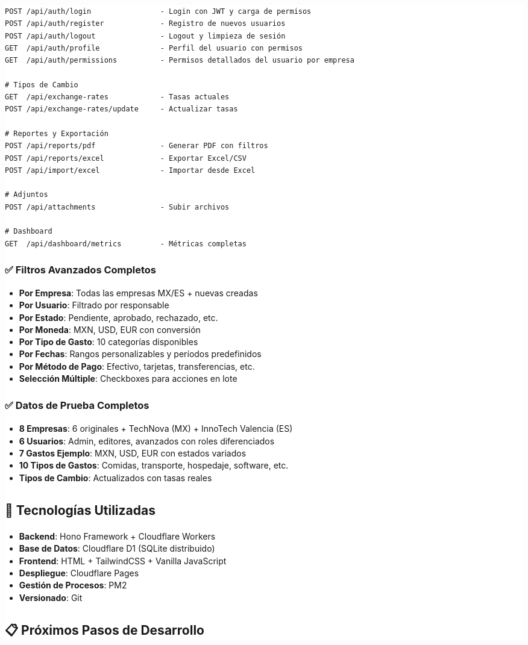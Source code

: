 ```
POST /api/auth/login                - Login con JWT y carga de permisos
POST /api/auth/register             - Registro de nuevos usuarios
POST /api/auth/logout               - Logout y limpieza de sesión
GET  /api/auth/profile              - Perfil del usuario con permisos
GET  /api/auth/permissions          - Permisos detallados del usuario por empresa

# Tipos de Cambio
GET  /api/exchange-rates            - Tasas actuales
POST /api/exchange-rates/update     - Actualizar tasas

# Reportes y Exportación  
POST /api/reports/pdf               - Generar PDF con filtros
POST /api/reports/excel             - Exportar Excel/CSV
POST /api/import/excel              - Importar desde Excel

# Adjuntos
POST /api/attachments               - Subir archivos

# Dashboard
GET  /api/dashboard/metrics         - Métricas completas
```

### ✅ **Filtros Avanzados Completos**
- **Por Empresa**: Todas las empresas MX/ES + nuevas creadas
- **Por Usuario**: Filtrado por responsable
- **Por Estado**: Pendiente, aprobado, rechazado, etc.
- **Por Moneda**: MXN, USD, EUR con conversión
- **Por Tipo de Gasto**: 10 categorías disponibles
- **Por Fechas**: Rangos personalizables y períodos predefinidos
- **Por Método de Pago**: Efectivo, tarjetas, transferencias, etc.
- **Selección Múltiple**: Checkboxes para acciones en lote

### ✅ **Datos de Prueba Completos**
- **8 Empresas**: 6 originales + TechNova (MX) + InnoTech Valencia (ES)
- **6 Usuarios**: Admin, editores, avanzados con roles diferenciados
- **7 Gastos Ejemplo**: MXN, USD, EUR con estados variados
- **10 Tipos de Gastos**: Comidas, transporte, hospedaje, software, etc.
- **Tipos de Cambio**: Actualizados con tasas reales

## 🔧 Tecnologías Utilizadas

- **Backend**: Hono Framework + Cloudflare Workers
- **Base de Datos**: Cloudflare D1 (SQLite distribuido)
- **Frontend**: HTML + TailwindCSS + Vanilla JavaScript
- **Despliegue**: Cloudflare Pages
- **Gestión de Procesos**: PM2
- **Versionado**: Git

## 📋 Próximos Pasos de Desarrollo
